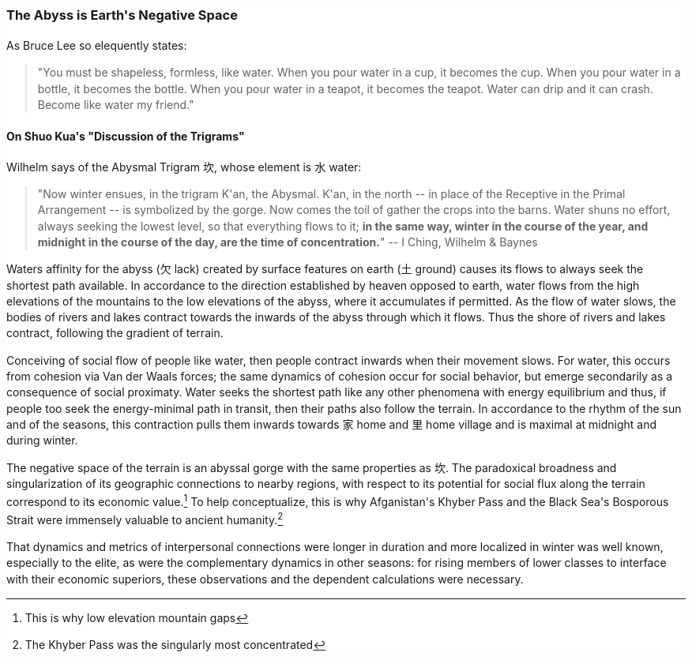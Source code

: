 
### The Abyss is Earth's Negative Space

As Bruce Lee so elequently states:

> "You must be shapeless, formless, like water. When you pour water in
> a cup, it becomes the cup. When you pour water in a bottle, it
> becomes the bottle. When you pour water in a teapot, it becomes the
> teapot. Water can drip and it can crash. Become like water my
> friend."

#### On Shuo Kua's "Discussion of the Trigrams"

Wilhelm says of the Abysmal Trigram 坎, whose element is 水 water:

> "Now winter ensues, in the trigram K'an, the Abysmal. K'an, in the
> north -- in place of the Receptive in the Primal Arrangement -- is
> symbolized by the gorge. Now comes the toil of gather the crops into
> the barns. Water shuns no effort, always seeking the lowest level,
> so that everything flows to it; **in the same way, winter in the
> course of the year, and midnight in the course of the day, are the
> time of concentration.**" -- I Ching, Wilhelm & Baynes

Waters affinity for the abyss (欠 lack) created by surface features on
earth (土 ground) causes its flows to always seek the shortest path
available. In accordance to the direction established by heaven
opposed to earth, water flows from the high elevations of the
mountains to the low elevations of the abyss, where it accumulates if
permitted. As the flow of water slows, the bodies of rivers and lakes
contract towards the inwards of the abyss through which it flows. Thus
the shore of rivers and lakes contract, following the gradient of
terrain.

Conceiving of social flow of people like water, then people contract
inwards when their movement slows. For water, this occurs from
cohesion via Van der Waals forces; the same dynamics of cohesion occur
for social behavior, but emerge secondarily as a consequence of social
proximaty. Water seeks the shortest path like any other phenomena with
energy equilibrium and thus, if people too seek the energy-minimal
path in transit, then their paths also follow the terrain. In
accordance to the rhythm of the sun and of the seasons, this
contraction pulls them inwards towards 家 home and 里 home village and
is maximal at midnight and during winter.

The negative space of the terrain is an abyssal gorge with the same
properties as 坎. The paradoxical broadness and singularization of its
geographic connections to nearby regions, with respect to its
potential for social flux along the terrain correspond to its economic
value.[^holocene-data-science] To help conceptualize, this is why
Afganistan's Khyber Pass and the Black Sea's Bosporous Strait were
immensely valuable to ancient humanity.[^khyber-pass]

That dynamics and metrics of interpersonal connections were longer in
duration and more localized in winter was well known, especially to
the elite, as were the complementary dynamics in other seasons: for
rising members of lower classes to interface with their economic
superiors, these observations and the dependent calculations were
necessary.


[^unit-of-narrative]: Baikadi, A. and Cardona-Rivera,
[^ogalala-aquifer]: The economies of Colorado's Front Range
[^lightning]: The sky is relatively negatively charged since the
[^khyber-pass]: The Khyber Pass was the singularly most concentrated
[^holocene-data-science]: This is why low elevation mountain gaps